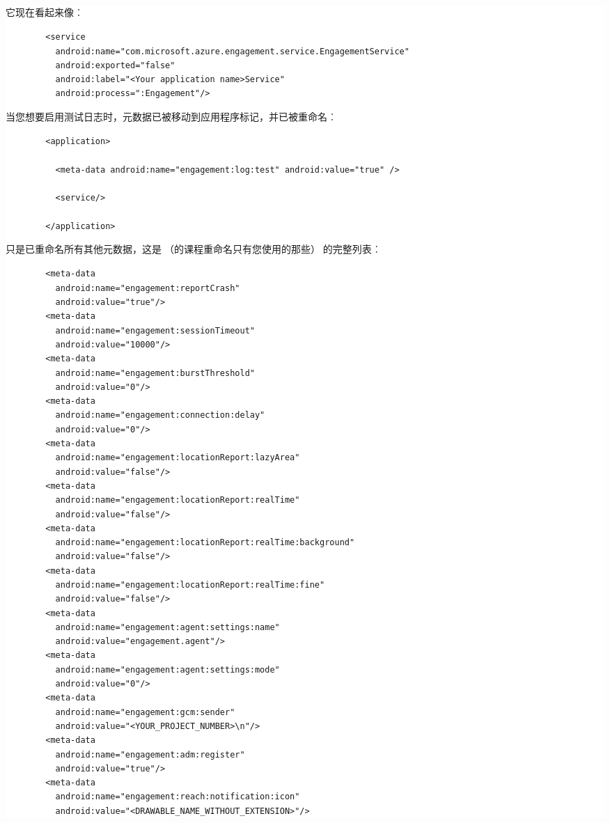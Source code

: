 它现在看起来像︰

            <service
              android:name="com.microsoft.azure.engagement.service.EngagementService"
              android:exported="false"
              android:label="<Your application name>Service"
              android:process=":Engagement"/>

当您想要启用测试日志时，元数据已被移动到应用程序标记，并已被重命名︰

            <application>
            
              <meta-data android:name="engagement:log:test" android:value="true" />
            
              <service/>
            
            </application>

只是已重命名所有其他元数据，这是 （的课程重命名只有您使用的那些） 的完整列表︰

            <meta-data
              android:name="engagement:reportCrash"
              android:value="true"/>
            <meta-data
              android:name="engagement:sessionTimeout"
              android:value="10000"/>
            <meta-data
              android:name="engagement:burstThreshold"
              android:value="0"/>
            <meta-data
              android:name="engagement:connection:delay"
              android:value="0"/>
            <meta-data
              android:name="engagement:locationReport:lazyArea"
              android:value="false"/>
            <meta-data
              android:name="engagement:locationReport:realTime"
              android:value="false"/>
            <meta-data
              android:name="engagement:locationReport:realTime:background"
              android:value="false"/>
            <meta-data
              android:name="engagement:locationReport:realTime:fine"
              android:value="false"/>
            <meta-data
              android:name="engagement:agent:settings:name"
              android:value="engagement.agent"/>
            <meta-data
              android:name="engagement:agent:settings:mode"
              android:value="0"/>
            <meta-data
              android:name="engagement:gcm:sender"
              android:value="<YOUR_PROJECT_NUMBER>\n"/>
            <meta-data
              android:name="engagement:adm:register"
              android:value="true"/>
            <meta-data
              android:name="engagement:reach:notification:icon"
              android:value="<DRAWABLE_NAME_WITHOUT_EXTENSION>"/>
            